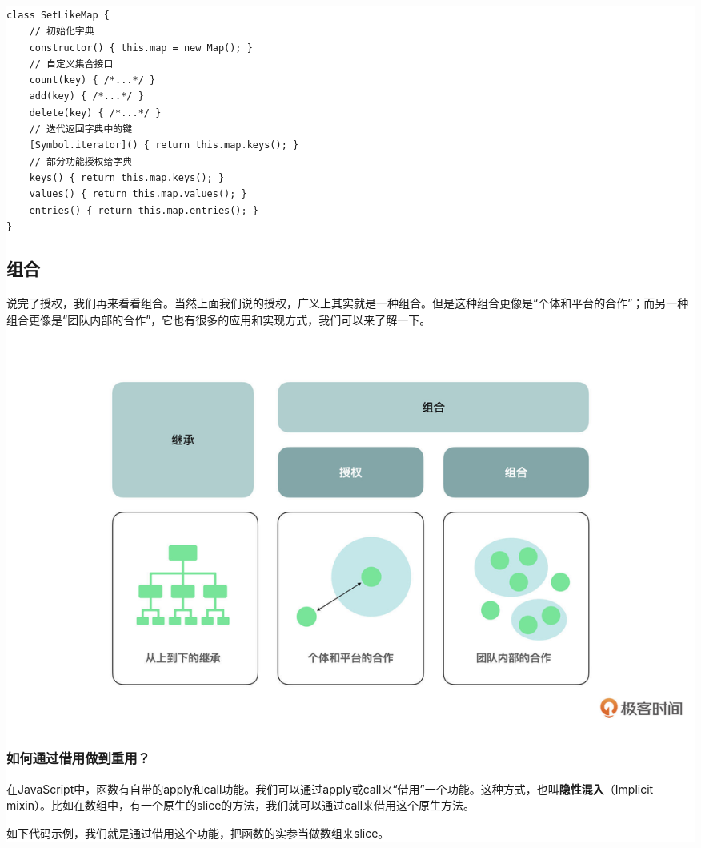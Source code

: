 <pre><code class="language-typescript">class SetLikeMap {
    // 初始化字典
    constructor() { this.map = new Map(); }
    // 自定义集合接口
    count(key) { /*...*/ }
    add(key) { /*...*/ }
    delete(key) { /*...*/ }
    // 迭代返回字典中的键
    [Symbol.iterator]() { return this.map.keys(); }
    // 部分功能授权给字典
    keys() { return this.map.keys(); }
    values() { return this.map.values(); }
    entries() { return this.map.entries(); }
}
</code></pre>

<h2 id="组合">组合</h2>

<p>说完了授权，我们再来看看组合。当然上面我们说的授权，广义上其实就是一种组合。但是这种组合更像是“个体和平台的合作”；而另一种组合更像是“团队内部的合作”，它也有很多的应用和实现方式，我们可以来了解一下。</p>

<p><img src="assets/13c549c59c32401ebf26e00ae4ec6f88.jpg" alt="图片" /></p>

<h3 id="如何通过借用做到重用">如何通过借用做到重用？</h3>

<p>在JavaScript中，函数有自带的apply和call功能。我们可以通过apply或call来“借用”一个功能。这种方式，也叫<strong>隐性混入</strong>（Implicit mixin）。比如在数组中，有一个原生的slice的方法，我们就可以通过call来借用这个原生方法。</p>

<p>如下代码示例，我们就是通过借用这个功能，把函数的实参当做数组来slice。</p>
